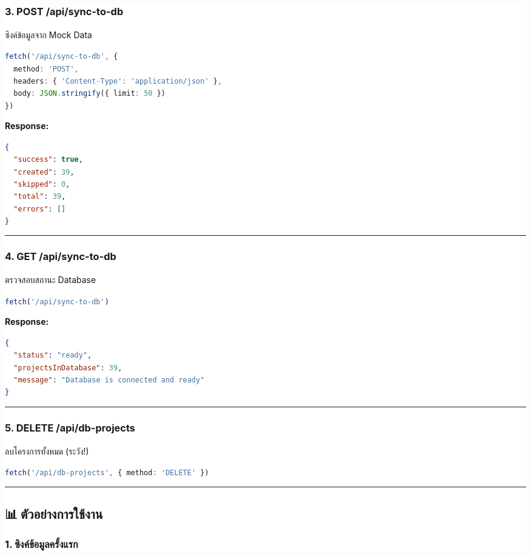 
### 3. POST /api/sync-to-db
ซิงค์ข้อมูลจาก Mock Data

```typescript
fetch('/api/sync-to-db', {
  method: 'POST',
  headers: { 'Content-Type': 'application/json' },
  body: JSON.stringify({ limit: 50 })
})
```

**Response:**
```json
{
  "success": true,
  "created": 39,
  "skipped": 0,
  "total": 39,
  "errors": []
}
```

---

### 4. GET /api/sync-to-db
ตรวจสอบสถานะ Database

```typescript
fetch('/api/sync-to-db')
```

**Response:**
```json
{
  "status": "ready",
  "projectsInDatabase": 39,
  "message": "Database is connected and ready"
}
```

---

### 5. DELETE /api/db-projects
ลบโครงการทั้งหมด (ระวัง!)

```typescript
fetch('/api/db-projects', { method: 'DELETE' })
```

---

## 📊 ตัวอย่างการใช้งาน

### 1. ซิงค์ข้อมูลครั้งแรก

